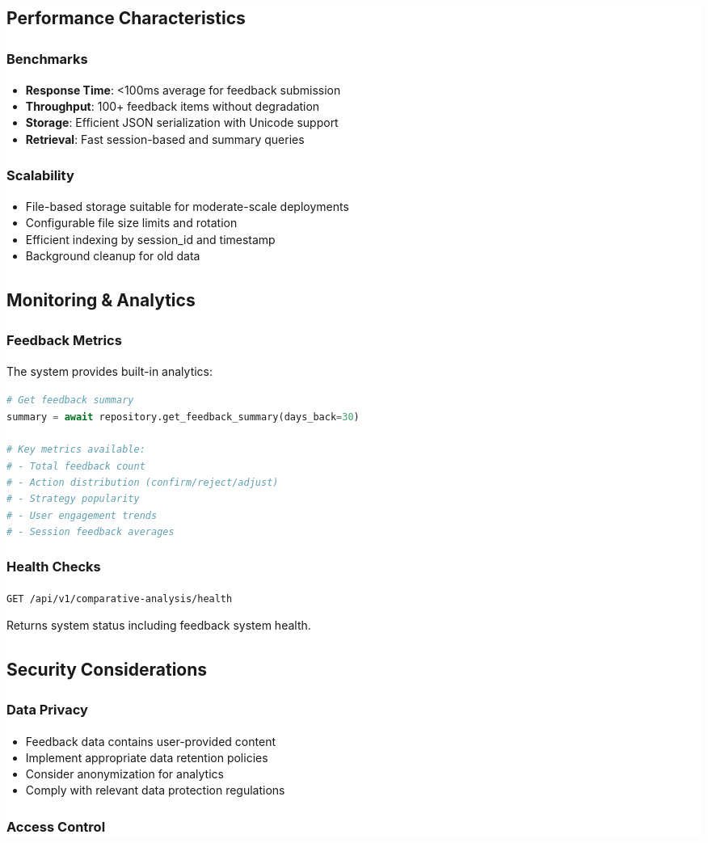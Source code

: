 ## Performance Characteristics

### Benchmarks

- **Response Time**: <100ms average for feedback submission
- **Throughput**: 100+ feedback items without degradation
- **Storage**: Efficient JSON serialization with Unicode support
- **Retrieval**: Fast session-based and summary queries

### Scalability

- File-based storage suitable for moderate-scale deployments
- Configurable file size limits and rotation
- Efficient indexing by session_id and timestamp
- Background cleanup for old data

## Monitoring & Analytics

### Feedback Metrics

The system provides built-in analytics:

```python
# Get feedback summary
summary = await repository.get_feedback_summary(days_back=30)

# Key metrics available:
# - Total feedback count
# - Action distribution (confirm/reject/adjust)
# - Strategy popularity
# - User engagement trends
# - Session feedback averages
```

### Health Checks

```http
GET /api/v1/comparative-analysis/health
```

Returns system status including feedback system health.

## Security Considerations

### Data Privacy

- Feedback data contains user-provided content
- Implement appropriate data retention policies
- Consider anonymization for analytics
- Comply with relevant data protection regulations

### Access Control
